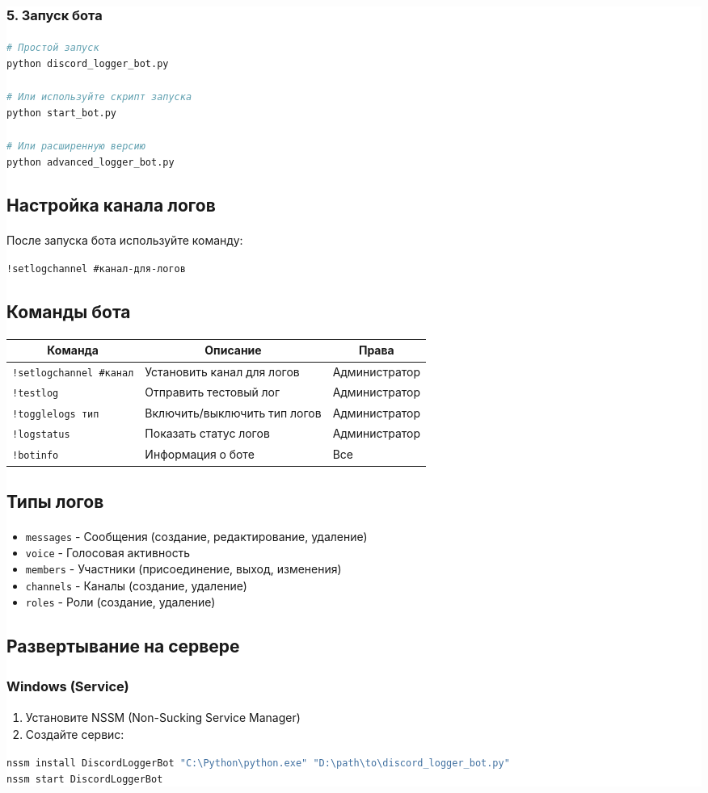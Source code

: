 ### 5. Запуск бота

```bash
# Простой запуск
python discord_logger_bot.py

# Или используйте скрипт запуска
python start_bot.py

# Или расширенную версию
python advanced_logger_bot.py
```

## Настройка канала логов

После запуска бота используйте команду:

```
!setlogchannel #канал-для-логов
```

## Команды бота

| Команда | Описание | Права |
|---------|----------|-------|
| `!setlogchannel #канал` | Установить канал для логов | Администратор |
| `!testlog` | Отправить тестовый лог | Администратор |
| `!togglelogs тип` | Включить/выключить тип логов | Администратор |
| `!logstatus` | Показать статус логов | Администратор |
| `!botinfo` | Информация о боте | Все |

## Типы логов

- `messages` - Сообщения (создание, редактирование, удаление)
- `voice` - Голосовая активность
- `members` - Участники (присоединение, выход, изменения)
- `channels` - Каналы (создание, удаление)
- `roles` - Роли (создание, удаление)

## Развертывание на сервере

### Windows (Service)

1. Установите NSSM (Non-Sucking Service Manager)
2. Создайте сервис:
```cmd
nssm install DiscordLoggerBot "C:\Python\python.exe" "D:\path\to\discord_logger_bot.py"
nssm start DiscordLoggerBot
```
